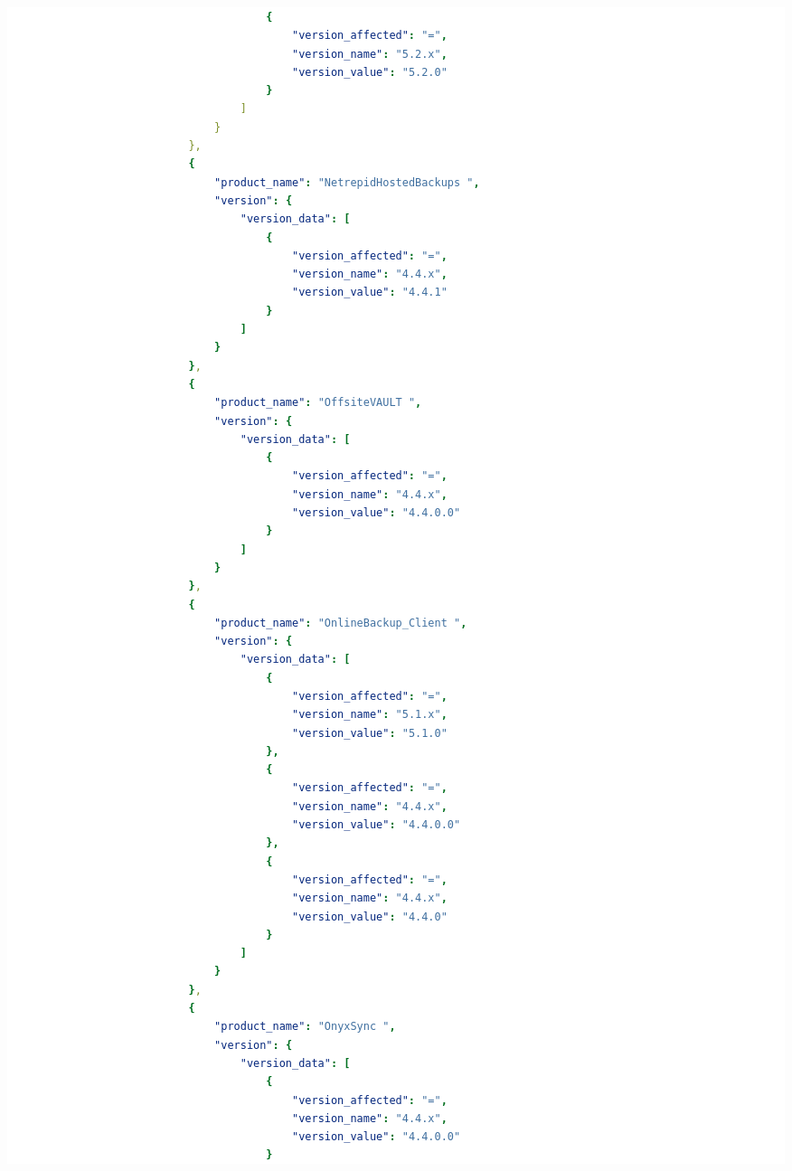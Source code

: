 ```yaml
                                        {
                                            "version_affected": "=",
                                            "version_name": "5.2.x",
                                            "version_value": "5.2.0"
                                        }
                                    ]
                                }
                            },
                            {
                                "product_name": "NetrepidHostedBackups ",
                                "version": {
                                    "version_data": [
                                        {
                                            "version_affected": "=",
                                            "version_name": "4.4.x",
                                            "version_value": "4.4.1"
                                        }
                                    ]
                                }
                            },
                            {
                                "product_name": "OffsiteVAULT ",
                                "version": {
                                    "version_data": [
                                        {
                                            "version_affected": "=",
                                            "version_name": "4.4.x",
                                            "version_value": "4.4.0.0"
                                        }
                                    ]
                                }
                            },
                            {
                                "product_name": "OnlineBackup_Client ",
                                "version": {
                                    "version_data": [
                                        {
                                            "version_affected": "=",
                                            "version_name": "5.1.x",
                                            "version_value": "5.1.0"
                                        },
                                        {
                                            "version_affected": "=",
                                            "version_name": "4.4.x",
                                            "version_value": "4.4.0.0"
                                        },
                                        {
                                            "version_affected": "=",
                                            "version_name": "4.4.x",
                                            "version_value": "4.4.0"
                                        }
                                    ]
                                }
                            },
                            {
                                "product_name": "OnyxSync ",
                                "version": {
                                    "version_data": [
                                        {
                                            "version_affected": "=",
                                            "version_name": "4.4.x",
                                            "version_value": "4.4.0.0"
                                        }
```